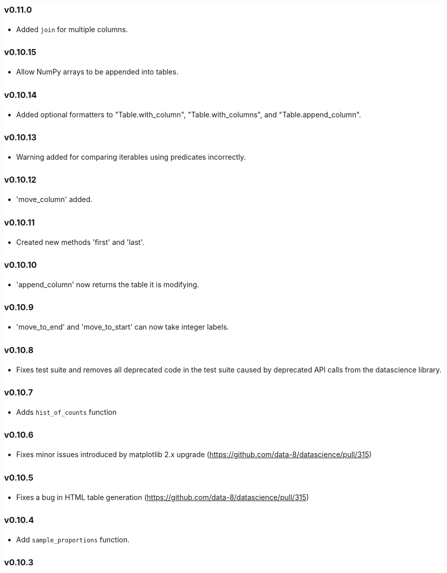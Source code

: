 ### v0.11.0
* Added `join` for multiple columns.

### v0.10.15
* Allow NumPy arrays to be appended into tables.

### v0.10.14
* Added optional formatters to "Table.with_column", "Table.with_columns", and "Table.append_column".  

### v0.10.13
* Warning added for comparing iterables using predicates incorrectly.

### v0.10.12
* 'move_column' added.

### v0.10.11
* Created new methods 'first' and 'last'.

### v0.10.10
* 'append_column' now returns the table it is modifying.

### v0.10.9
* 'move_to_end' and 'move_to_start' can now take integer labels.

### v0.10.8
* Fixes test suite and removes all deprecated code in the test suite caused by deprecated API calls from the
datascience library.

### v0.10.7

* Adds `hist_of_counts` function

### v0.10.6

* Fixes minor issues introduced by matplotlib 2.x upgrade (https://github.com/data-8/datascience/pull/315)

### v0.10.5

* Fixes a bug in HTML table generation (https://github.com/data-8/datascience/pull/315)

### v0.10.4

* Add `sample_proportions` function.

### v0.10.3
